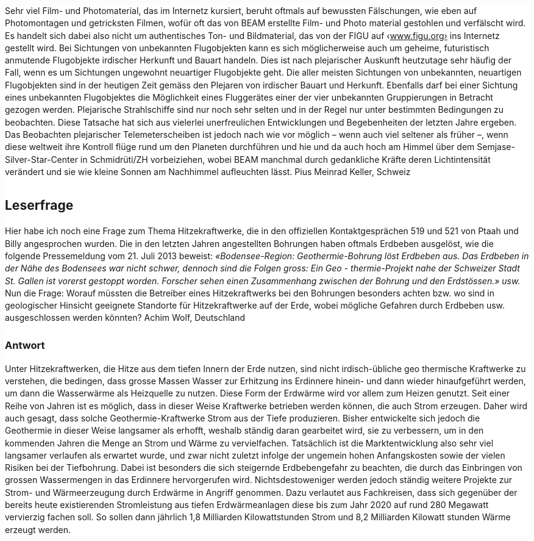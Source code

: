 Sehr viel Film- und Photomaterial, das im Internetz kursiert, beruht oftmals auf bewussten Fälschungen, wie eben auf Photomontagen und getricksten Filmen, wofür oft das von BEAM erstellte Film- und Photo material gestohlen und verfälscht wird. Es handelt sich dabei also nicht um authentisches Ton- und Bildmaterial, das von der FIGU auf ‹www.figu.org› ins Internetz gestellt wird. Bei Sichtungen von unbekannten Flugobjekten kann es sich möglicherweise auch um geheime, futuristisch anmutende Flugobjekte irdischer Herkunft und Bauart handeln. Dies ist nach plejarischer Auskunft heutzutage sehr häufig der Fall, wenn es um Sichtungen ungewohnt neuartiger Flugobjekte geht. Die aller meisten Sichtungen von unbekannten, neuartigen Flugobjekten sind in der heutigen Zeit gemäss den Plejaren von irdischer Bauart und Herkunft. Ebenfalls darf bei einer Sichtung eines unbekannten Flugobjektes die Möglichkeit eines Fluggerätes einer der vier unbekannten Gruppierungen in Betracht gezogen werden. Plejarische Strahlschiffe sind nur noch sehr selten und in der Regel nur unter bestimmten Bedingungen zu beobachten. Diese Tatsache hat sich aus vielerlei unerfreulichen Entwicklungen und Begebenheiten der letzten Jahre ergeben. Das Beobachten plejarischer Telemeterscheiben ist jedoch nach wie vor möglich – wenn auch viel seltener als früher –, wenn diese weltweit ihre Kontroll flüge rund um den Planeten durchführen und hie und da auch hoch am Himmel über dem Semjase-Silver-Star-Center in Schmidrüti/ZH vorbeiziehen, wobei BEAM manchmal durch gedankliche Kräfte deren Lichtintensität verändert und sie wie kleine Sonnen am Nachhimmel aufleuchten lässt.
Pius Meinrad Keller, Schweiz
## Leserfrage
Hier habe ich noch eine Frage zum Thema Hitzekraftwerke, die in den offiziellen Kontaktgesprächen 519 und 521 von Ptaah und Billy angesprochen wurden.
Die in den letzten Jahren angestellten Bohrungen haben oftmals Erdbeben ausgelöst, wie die folgende Pressemeldung vom 21. Juli 2013 beweist: _«Bodensee-Region: Geothermie-Bohrung löst Erdbeben aus._ _Das Erdbeben in der Nähe des Bodensees war nicht schwer, dennoch sind die Folgen gross: Ein Geo -_ _thermie-Projekt nahe der Schweizer Stadt St. Gallen ist vorerst gestoppt worden. Forscher sehen einen_ _Zusammenhang zwischen der Bohrung und den Erdstössen.» usw._ Nun die Frage: Worauf müssten die Betreiber eines Hitzekraftwerks bei den Bohrungen besonders achten bzw. wo sind in geologischer Hinsicht geeignete Standorte für Hitzekraftwerke auf der Erde, wobei mögliche Gefahren durch Erdbeben usw. ausgeschlossen werden könnten?
Achim Wolf, Deutschland
### Antwort
Unter Hitzekraftwerken, die Hitze aus dem tiefen Innern der Erde nutzen, sind nicht irdisch-übliche geo thermische Kraftwerke zu verstehen, die bedingen, dass grosse Massen Wasser zur Erhitzung ins Erdinnere hinein- und dann wieder hinaufgeführt werden, um dann die Wasserwärme als Heizquelle zu nutzen. Diese Form der Erdwärme wird vor allem zum Heizen genutzt. Seit einer Reihe von Jahren ist es möglich, dass in dieser Weise Kraftwerke betrieben werden können, die auch Strom erzeugen.
Daher wird auch gesagt, dass solche Geothermie-Kraftwerke Strom aus der Tiefe produzieren. Bisher entwickelte sich jedoch die Geothermie in dieser Weise langsamer als erhofft, weshalb ständig daran gearbeitet wird, sie zu verbessern, um in den kommenden Jahren die Menge an Strom und Wärme zu vervielfachen. Tatsächlich ist die Marktentwicklung also sehr viel langsamer verlaufen als erwartet wurde, und zwar nicht zuletzt infolge der ungemein hohen Anfangskosten sowie der vielen Risiken bei der Tiefbohrung. Dabei ist besonders die sich steigernde Erdbebengefahr zu beachten, die durch das Einbringen von grossen Wassermengen in das Erdinnere hervorgerufen wird. Nichtsdestoweniger werden jedoch ständig weitere Projekte zur Strom- und Wärmeerzeugung durch Erdwärme in Angriff genommen. Dazu verlautet aus Fachkreisen, dass sich gegenüber der bereits heute existierenden Stromleistung aus tiefen Erdwärmeanlagen diese bis zum Jahr 2020 auf rund 280 Megawatt vervierzig fachen soll. So sollen dann jährlich 1,8 Milliarden Kilowattstunden Strom und 8,2 Milliarden Kilowatt stunden Wärme erzeugt werden.